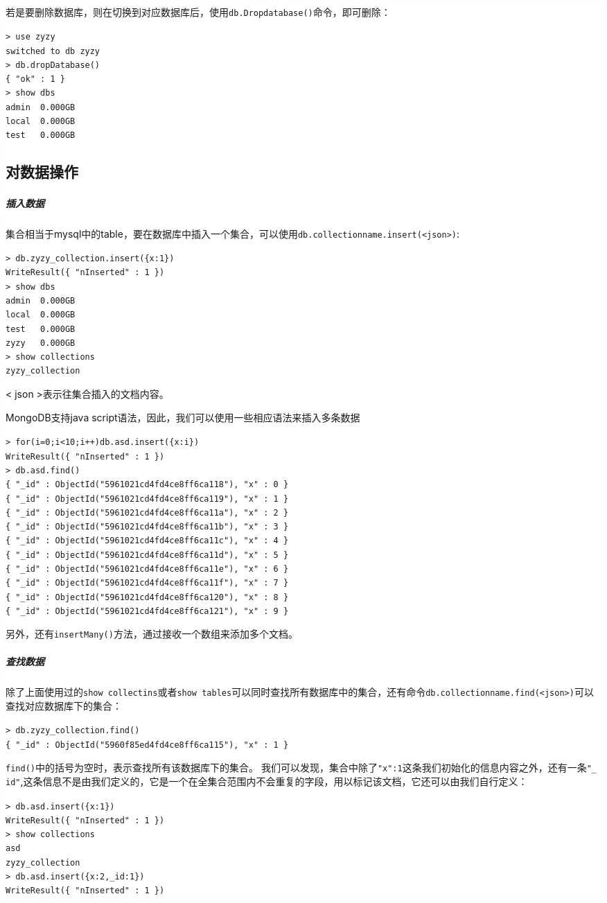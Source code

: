 若是要删除数据库，则在切换到对应数据库后，使用`db.Dropdatabase()`命令，即可删除：
```
> use zyzy
switched to db zyzy
> db.dropDatabase()
{ "ok" : 1 }
> show dbs
admin  0.000GB
local  0.000GB
test   0.000GB
```

## 对数据操作

##### 插入数据

集合相当于mysql中的table，要在数据库中插入一个集合，可以使用`db.collectionname.insert(<json>)`:
```
> db.zyzy_collection.insert({x:1})
WriteResult({ "nInserted" : 1 })
> show dbs
admin  0.000GB
local  0.000GB
test   0.000GB
zyzy   0.000GB
> show collections
zyzy_collection
```
< json >表示往集合插入的文档内容。

MongoDB支持java script语法，因此，我们可以使用一些相应语法来插入多条数据
```
> for(i=0;i<10;i++)db.asd.insert({x:i})
WriteResult({ "nInserted" : 1 })
> db.asd.find()
{ "_id" : ObjectId("5961021cd4fd4ce8ff6ca118"), "x" : 0 }
{ "_id" : ObjectId("5961021cd4fd4ce8ff6ca119"), "x" : 1 }
{ "_id" : ObjectId("5961021cd4fd4ce8ff6ca11a"), "x" : 2 }
{ "_id" : ObjectId("5961021cd4fd4ce8ff6ca11b"), "x" : 3 }
{ "_id" : ObjectId("5961021cd4fd4ce8ff6ca11c"), "x" : 4 }
{ "_id" : ObjectId("5961021cd4fd4ce8ff6ca11d"), "x" : 5 }
{ "_id" : ObjectId("5961021cd4fd4ce8ff6ca11e"), "x" : 6 }
{ "_id" : ObjectId("5961021cd4fd4ce8ff6ca11f"), "x" : 7 }
{ "_id" : ObjectId("5961021cd4fd4ce8ff6ca120"), "x" : 8 }
{ "_id" : ObjectId("5961021cd4fd4ce8ff6ca121"), "x" : 9 }
```

另外，还有`insertMany()`方法，通过接收一个数组来添加多个文档。

##### 查找数据

除了上面使用过的`show collectins`或者`show tables`可以同时查找所有数据库中的集合，还有命令`db.collectionname.find(<json>)`可以查找对应数据库下的集合：
```
> db.zyzy_collection.find()
{ "_id" : ObjectId("5960f85ed4fd4ce8ff6ca115"), "x" : 1 }
```
`find()`中的括号为空时，表示查找所有该数据库下的集合。
我们可以发现，集合中除了`"x":1`这条我们初始化的信息内容之外，还有一条`"_id"`,这条信息不是由我们定义的，它是一个在全集合范围内不会重复的字段，用以标记该文档，它还可以由我们自行定义：
```
> db.asd.insert({x:1})
WriteResult({ "nInserted" : 1 })
> show collections
asd
zyzy_collection
> db.asd.insert({x:2,_id:1})
WriteResult({ "nInserted" : 1 })
```